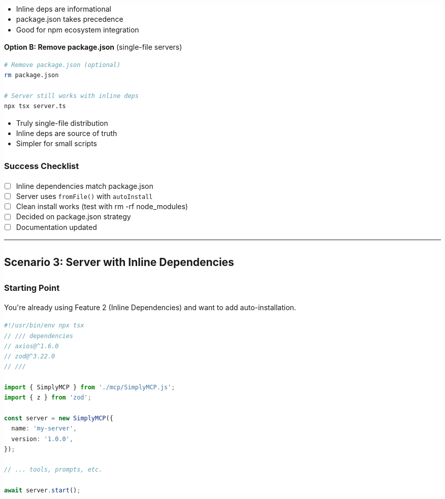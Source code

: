 - Inline deps are informational
- package.json takes precedence
- Good for npm ecosystem integration

**Option B: Remove package.json** (single-file servers)

```bash
# Remove package.json (optional)
rm package.json

# Server still works with inline deps
npx tsx server.ts
```

- Truly single-file distribution
- Inline deps are source of truth
- Simpler for small scripts

### Success Checklist

- [ ] Inline dependencies match package.json
- [ ] Server uses `fromFile()` with `autoInstall`
- [ ] Clean install works (test with rm -rf node_modules)
- [ ] Decided on package.json strategy
- [ ] Documentation updated

---

## Scenario 3: Server with Inline Dependencies

### Starting Point

You're already using Feature 2 (Inline Dependencies) and want to add auto-installation.

```typescript
#!/usr/bin/env npx tsx
// /// dependencies
// axios@^1.6.0
// zod@^3.22.0
// ///

import { SimplyMCP } from './mcp/SimplyMCP.js';
import { z } from 'zod';

const server = new SimplyMCP({
  name: 'my-server',
  version: '1.0.0',
});

// ... tools, prompts, etc.

await server.start();
```

